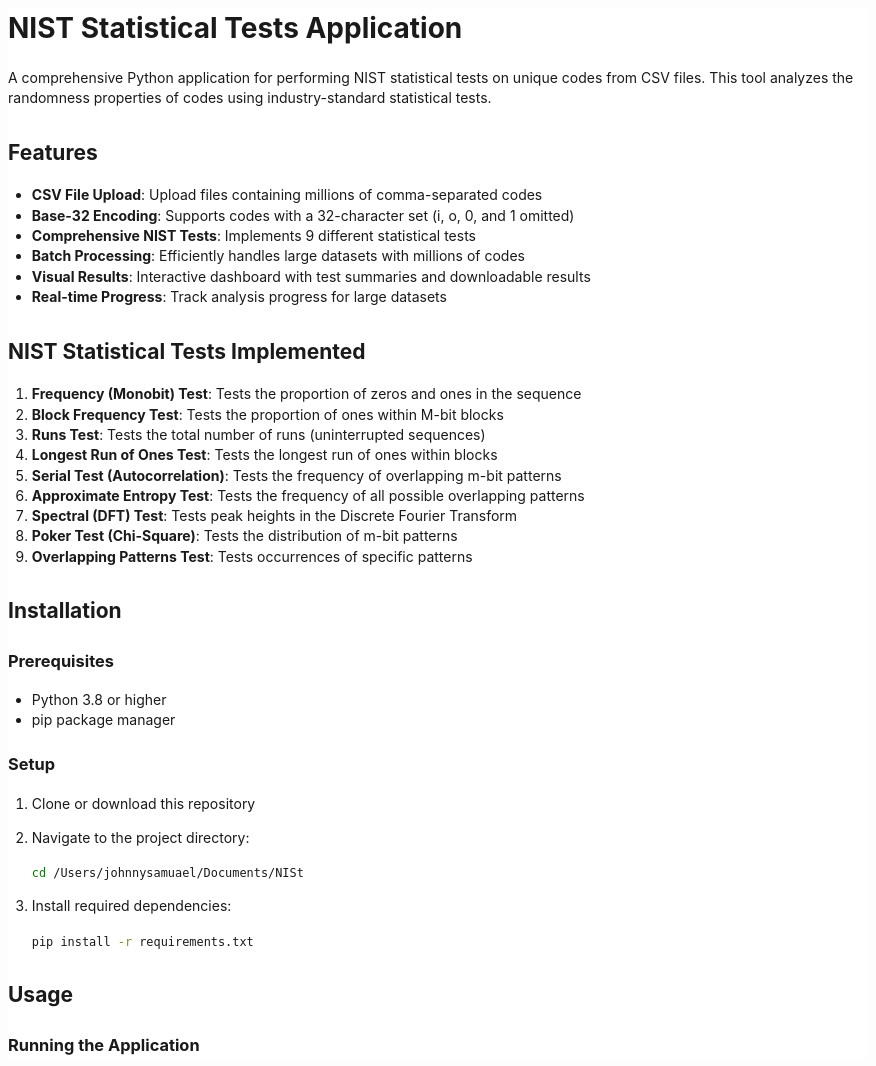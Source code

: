 # NIST Statistical Tests Application

A comprehensive Python application for performing NIST statistical tests on unique codes from CSV files. This tool analyzes the randomness properties of codes using industry-standard statistical tests.

## Features

- **CSV File Upload**: Upload files containing millions of comma-separated codes
- **Base-32 Encoding**: Supports codes with a 32-character set (i, o, 0, and 1 omitted)
- **Comprehensive NIST Tests**: Implements 9 different statistical tests
- **Batch Processing**: Efficiently handles large datasets with millions of codes
- **Visual Results**: Interactive dashboard with test summaries and downloadable results
- **Real-time Progress**: Track analysis progress for large datasets

## NIST Statistical Tests Implemented

1. **Frequency (Monobit) Test**: Tests the proportion of zeros and ones in the sequence
2. **Block Frequency Test**: Tests the proportion of ones within M-bit blocks
3. **Runs Test**: Tests the total number of runs (uninterrupted sequences)
4. **Longest Run of Ones Test**: Tests the longest run of ones within blocks
5. **Serial Test (Autocorrelation)**: Tests the frequency of overlapping m-bit patterns
6. **Approximate Entropy Test**: Tests the frequency of all possible overlapping patterns
7. **Spectral (DFT) Test**: Tests peak heights in the Discrete Fourier Transform
8. **Poker Test (Chi-Square)**: Tests the distribution of m-bit patterns
9. **Overlapping Patterns Test**: Tests occurrences of specific patterns

## Installation

### Prerequisites

- Python 3.8 or higher
- pip package manager

### Setup

1. Clone or download this repository
2. Navigate to the project directory:
   ```bash
   cd /Users/johnnysamuael/Documents/NISt
   ```

3. Install required dependencies:
   ```bash
   pip install -r requirements.txt
   ```

## Usage

### Running the Application

